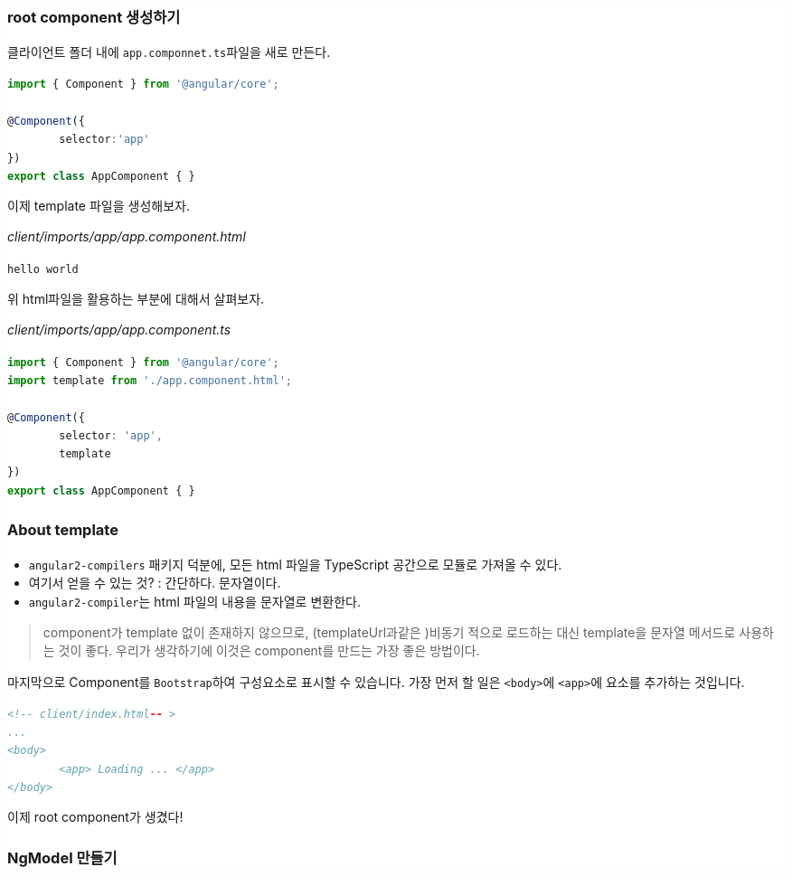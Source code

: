 ### root component 생성하기 

클라이언트 폴더 내에 `app.componnet.ts`파일을 새로 만든다.

```typescript
import { Component } from '@angular/core';

@Component({
        selector:'app'
})
export class AppComponent { }
```
이제 template 파일을 생성해보자.


_client/imports/app/app.component.html_
```html
hello world
```
위 html파일을 활용하는 부분에 대해서 살펴보자.


_client/imports/app/app.component.ts_

```typescript
import { Component } from '@angular/core';
import template from './app.component.html';

@Component({
        selector: 'app',
        template
})
export class AppComponent { }
```

### About template
- `angular2-compilers` 패키지 덕분에, 모든 html 파일을 TypeScript 공간으로 모듈로 가져올 수 있다.
- 여기서 얻을 수 있는 것? : 간단하다. 문자열이다. 
- `angular2-compiler`는 html 파일의 내용을 문자열로 변환한다.


> component가 template 없이 존재하지 않으므로, (templateUrl과같은 )비동기 적으로 로드하는 대신 template을 문자열 메서드로 사용하는 것이 좋다. 우리가 생각하기에 이것은 component를 만드는 가장 좋은 방법이다.


마지막으로 Component를 `Bootstrap`하여 구성요소로 표시할 수 있습니다. 가장 먼저 할 일은 `<body>`에 `<app>`에 요소를 추가하는 것입니다.


```html
<!-- client/index.html-- >
...
<body>
        <app> Loading ... </app>
</body>
```
이제 root component가 생겼다!

### NgModel 만들기
